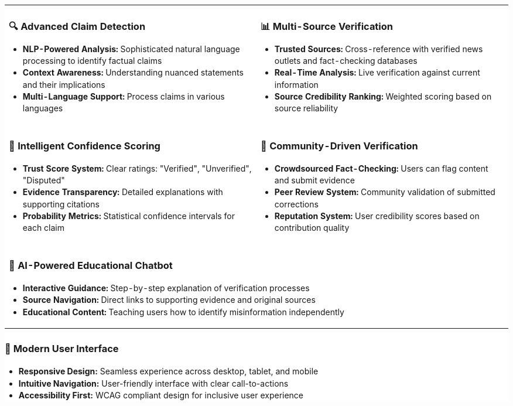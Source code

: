 <table>
<tr>
<td width="50%">

### 🔍 **Advanced Claim Detection**
- **NLP-Powered Analysis:** Sophisticated natural language processing to identify factual claims
- **Context Awareness:** Understanding nuanced statements and their implications
- **Multi-Language Support:** Process claims in various languages

</td>
<td width="50%">

### 📊 **Multi-Source Verification**
- **Trusted Sources:** Cross-reference with verified news outlets and fact-checking databases
- **Real-Time Analysis:** Live verification against current information
- **Source Credibility Ranking:** Weighted scoring based on source reliability

</td>
</tr>
<tr>
<td width="50%">

### 🎯 **Intelligent Confidence Scoring**
- **Trust Score System:** Clear ratings: "Verified", "Unverified", "Disputed"
- **Evidence Transparency:** Detailed explanations with supporting citations
- **Probability Metrics:** Statistical confidence intervals for each claim

</td>
<td width="50%">

### 👥 **Community-Driven Verification**
- **Crowdsourced Fact-Checking:** Users can flag content and submit evidence
- **Peer Review System:** Community validation of submitted corrections
- **Reputation System:** User credibility scores based on contribution quality

</td>
</tr>
<tr>
<td colspan="2">

### 🤖 **AI-Powered Educational Chatbot**
- **Interactive Guidance:** Step-by-step explanation of verification processes
- **Source Navigation:** Direct links to supporting evidence and original sources
- **Educational Content:** Teaching users how to identify misinformation independently

</td>
</tr>
</table>

### 🎨 **Modern User Interface**
- **Responsive Design:** Seamless experience across desktop, tablet, and mobile
- **Intuitive Navigation:** User-friendly interface with clear call-to-actions
- **Accessibility First:** WCAG compliant design for inclusive user experience
